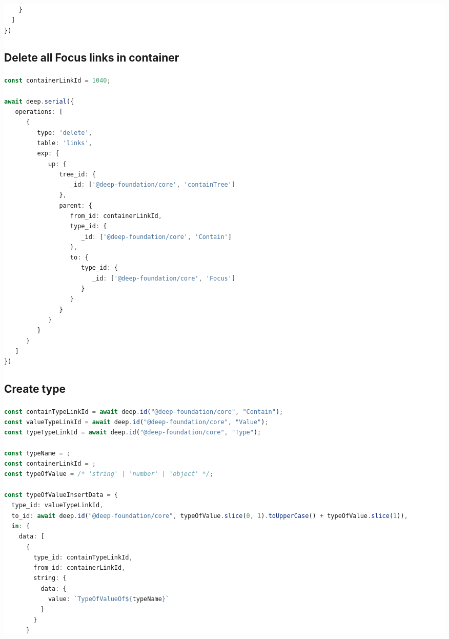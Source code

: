 ```ts
    }
  ]
})
```

## Delete all Focus links in container
```ts
const containerLinkId = 1040;

await deep.serial({
   operations: [
      {
         type: 'delete',
         table: 'links',
         exp: {
            up: {
               tree_id: {
                  _id: ['@deep-foundation/core', 'containTree']
               },
               parent: {
                  from_id: containerLinkId,
                  type_id: {
                     _id: ['@deep-foundation/core', 'Contain']
                  },
                  to: {
                     type_id: {
                        _id: ['@deep-foundation/core', 'Focus']
                     }
                  }
               }
            }
         }
      }
   ]
})
```

## Create type
```ts
const containTypeLinkId = await deep.id("@deep-foundation/core", "Contain");
const valueTypeLinkId = await deep.id("@deep-foundation/core", "Value");
const typeTypeLinkId = await deep.id("@deep-foundation/core", "Type");

const typeName = ;
const containerLinkId = ;
const typeOfValue = /* 'string' | 'number' | 'object' */;

const typeOfValueInsertData = {
  type_id: valueTypeLinkId,
  to_id: await deep.id("@deep-foundation/core", typeOfValue.slice(0, 1).toUpperCase() + typeOfValue.slice(1)),
  in: {
    data: [
      {
        type_id: containTypeLinkId,
        from_id: containerLinkId,
        string: {
          data: {
            value: `TypeOfValueOf${typeName}`
          }
        }
      }
```

  [typeof value]: {